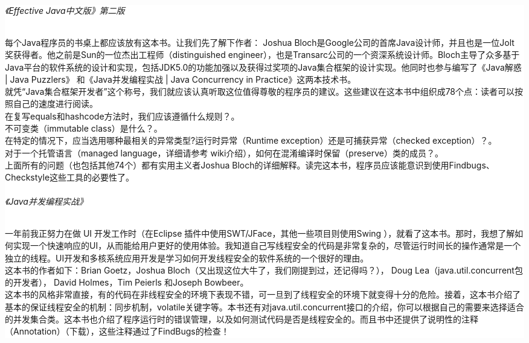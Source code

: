 ###### 《Effective Java中文版》第二版
每个Java程序员的书桌上都应该放有这本书。让我们先了解下作者：
Joshua Bloch是Google公司的首席Java设计师，并且也是一位Jolt 奖获得者。他之前是Sun的一位杰出工程师（distinguished engineer），也是Transarc公司的一个资深系统设计师。Bloch主导了众多基于Java平台的软件系统的设计和实现，包括JDK5.0的功能加强以及获得过奖项的Java集合框架的设计实现。他同时也参与编写了《Java解惑 | Java Puzzlers》 和《Java并发编程实战 | Java Concurrency in Practice》这两本技术书。<br>
就凭“Java集合框架开发者”这个称号，我们就应该认真听取这位值得尊敬的程序员的建议。这些建议在这本书中组织成78个点：读者可以按照自己的速度进行阅读。<br>
在复写equals和hashcode方法时，我们应该遵循什么规则？。<br>
不可变类（immutable class）是什么？。<br>
在特定的情况下，应当选用哪种最相关的异常类型?运行时异常（Runtime exception）还是可捕获异常（checked exception）？。<br>
对于一个托管语言（managed language，详细请参考 wiki介绍），如何在混淆编译时保留（preserve）类的成员？。<br>
上面所有的问题（也包括其他74个）都有实用主义者Joshua Bloch的详细解释。读完这本书，程序员应该能意识到使用Findbugs、Checkstyle这些工具的必要性了。

###### 《Java并发编程实战》
一年前我正努力在做 UI 开发工作时（在Eclipse 插件中使用SWT/JFace，其他一些项目则使用Swing ），就看了这本书。那时，我想了解如何实现一个快速响应的UI，从而能给用户更好的使用体验。我知道自己写线程安全的代码是非常复杂的，尽管运行时间长的操作通常是一个独立的线程。UI开发和多核系统应用开发是学习如何开发线程安全的软件系统的一个很好的理由。<br>
这本书的作者如下：Brian Goetz，Joshua Bloch（又出现这位大牛了，我们刚提到过，还记得吗？）， Doug Lea（java.util.concurrent包的开发者）， David Holmes，Tim Peierls 和Joseph Bowbeer。<br>
这本书的风格非常直接，有的代码在非线程安全的环境下表现不错，可一旦到了线程安全的环境下就变得十分的危险。接着，这本书介绍了基本的保证线程安全的机制：同步机制，volatile关键字等。本书还有对java.util.concurrent接口的介绍，你可以根据自己的需要来选择适合的并发集合类。这本书也介绍了程序运行时的错误管理，以及如何测试代码是否是线程安全的。而且书中还提供了说明性的注释（Annotation）（下载），这些注释通过了FindBugs的检查！ 

